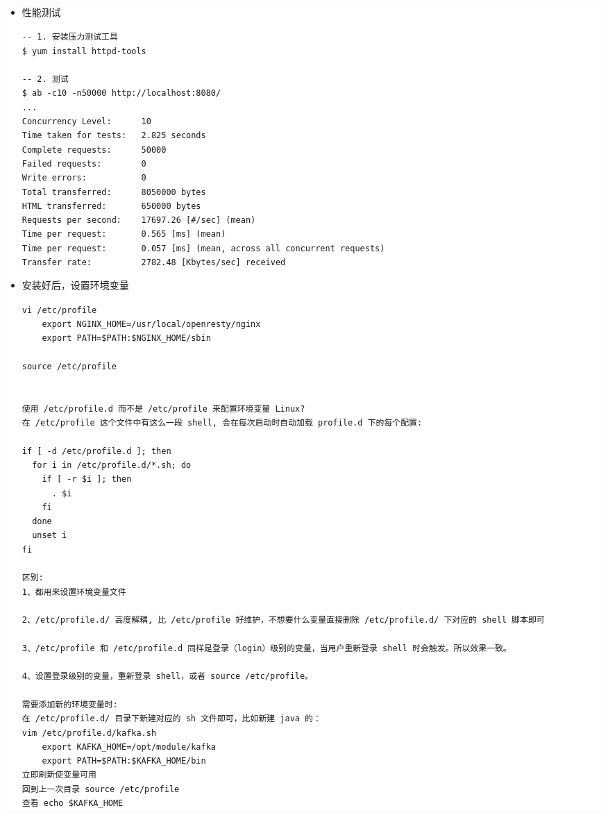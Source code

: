 - 性能测试

  ```
  -- 1. 安装压力测试工具
  $ yum install httpd-tools
  
  -- 2. 测试
  $ ab -c10 -n50000 http://localhost:8080/
  ...
  Concurrency Level:      10
  Time taken for tests:   2.825 seconds
  Complete requests:      50000
  Failed requests:        0
  Write errors:           0
  Total transferred:      8050000 bytes
  HTML transferred:       650000 bytes
  Requests per second:    17697.26 [#/sec] (mean)
  Time per request:       0.565 [ms] (mean)
  Time per request:       0.057 [ms] (mean, across all concurrent requests)
  Transfer rate:          2782.48 [Kbytes/sec] received
  ```

- 安装好后，设置环境变量

  ```shell
  vi /etc/profile
      export NGINX_HOME=/usr/local/openresty/nginx
      export PATH=$PATH:$NGINX_HOME/sbin
      
  source /etc/profile 
  
  
  使用 /etc/profile.d 而不是 /etc/profile 来配置环境变量 Linux?
  在 /etc/profile 这个文件中有这么一段 shell, 会在每次启动时自动加载 profile.d 下的每个配置:
  
  if [ -d /etc/profile.d ]; then
    for i in /etc/profile.d/*.sh; do
      if [ -r $i ]; then
        . $i
      fi
    done
    unset i
  fi
  
  区别:
  1、都用来设置环境变量文件
  
  2、/etc/profile.d/ 高度解耦, 比 /etc/profile 好维护，不想要什么变量直接删除 /etc/profile.d/ 下对应的 shell 脚本即可
  
  3、/etc/profile 和 /etc/profile.d 同样是登录（login）级别的变量，当用户重新登录 shell 时会触发。所以效果一致。
  
  4、设置登录级别的变量，重新登录 shell，或者 source /etc/profile。
  
  需要添加新的环境变量时:
  在 /etc/profile.d/ 目录下新建对应的 sh 文件即可，比如新建 java 的：
  vim /etc/profile.d/kafka.sh
      export KAFKA_HOME=/opt/module/kafka
      export PATH=$PATH:$KAFKA_HOME/bin
  立即刷新使变量可用
  回到上一次目录 source /etc/profile
  查看 echo $KAFKA_HOME
  
  ```
